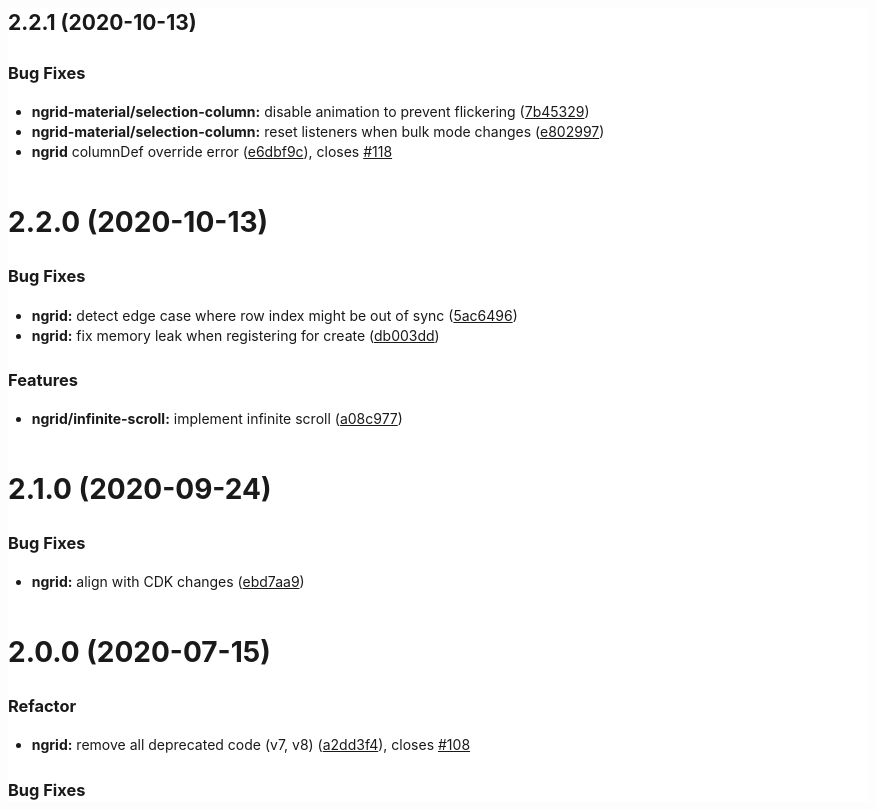 

## 2.2.1 (2020-10-13)


### Bug Fixes

* **ngrid-material/selection-column:** disable animation to prevent flickering ([7b45329](https://github.com/shlomiassaf/ngrid/commit/7b4532985855cfe43e4b0fce6ca6f0fec615e1fc))
* **ngrid-material/selection-column:** reset listeners when bulk mode changes ([e802997](https://github.com/shlomiassaf/ngrid/commit/e8029973901881846b49ff920d8b27c0a90244e9))
* **ngrid** columnDef override error ([e6dbf9c](https://github.com/shlomiassaf/ngrid/commit/e6dbf9c48f9459006215c7c0d2219f113e23c978)), closes [#118](https://github.com/shlomiassaf/ngrid/issues/118)



# 2.2.0 (2020-10-13)


### Bug Fixes

* **ngrid:** detect edge case where row index might be out of sync ([5ac6496](https://github.com/shlomiassaf/ngrid/commit/5ac6496f82f1459b114de2b4efb418df4205d018))
* **ngrid:** fix memory leak when registering for create ([db003dd](https://github.com/shlomiassaf/ngrid/commit/db003dd6f3dec763f2559508718b67cf617a70b1))


### Features

* **ngrid/infinite-scroll:** implement infinite scroll ([a08c977](https://github.com/shlomiassaf/ngrid/commit/a08c97740c4a33b870828d5443e3edb40fb0ed6e))



# 2.1.0 (2020-09-24)


### Bug Fixes

* **ngrid:** align with CDK changes ([ebd7aa9](https://github.com/shlomiassaf/ngrid/commit/ebd7aa97f86aa958787be2fa72d6ae384ce54bbf))



# 2.0.0 (2020-07-15)


### Refactor

* **ngrid:** remove all deprecated code (v7, v8) ([a2dd3f4](https://github.com/shlomiassaf/ngrid/commit/a2dd3f43f71af9cab667f0ef6d1313f683409d75)), closes [#108](https://github.com/shlomiassaf/ngrid/issues/108)

### Bug Fixes
